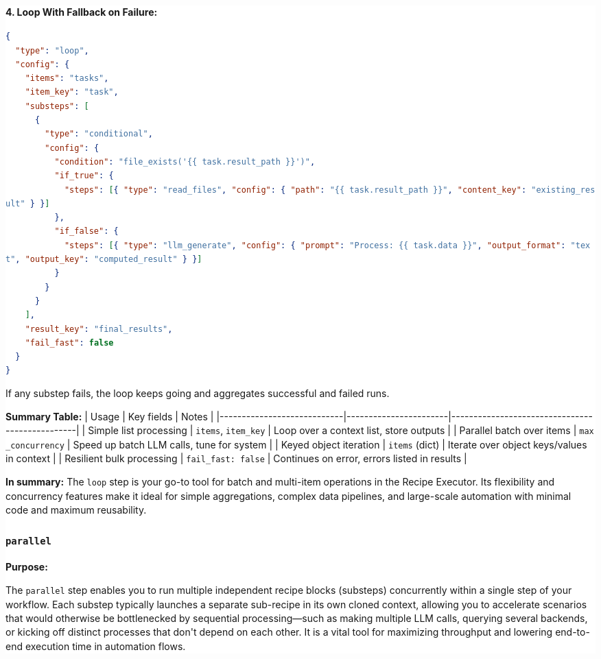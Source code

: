 **4. Loop With Fallback on Failure:**
```json
{
  "type": "loop",
  "config": {
    "items": "tasks",
    "item_key": "task",
    "substeps": [
      {
        "type": "conditional",
        "config": {
          "condition": "file_exists('{{ task.result_path }}')",
          "if_true": {
            "steps": [{ "type": "read_files", "config": { "path": "{{ task.result_path }}", "content_key": "existing_result" } }]
          },
          "if_false": {
            "steps": [{ "type": "llm_generate", "config": { "prompt": "Process: {{ task.data }}", "output_format": "text", "output_key": "computed_result" } }]
          }
        }
      }
    ],
    "result_key": "final_results",
    "fail_fast": false
  }
}
```
If any substep fails, the loop keeps going and aggregates successful and failed runs.

**Summary Table:**
| Usage                      | Key fields            | Notes                                          |
|----------------------------|-----------------------|------------------------------------------------|
| Simple list processing     | `items`, `item_key`   | Loop over a context list, store outputs        |
| Parallel batch over items  | `max_concurrency`     | Speed up batch LLM calls, tune for system      |
| Keyed object iteration     | `items` (dict)        | Iterate over object keys/values in context     |
| Resilient bulk processing  | `fail_fast: false`    | Continues on error, errors listed in results   |

**In summary:** The `loop` step is your go-to tool for batch and multi-item operations in the Recipe Executor. Its flexibility and concurrency features make it ideal for simple aggregations, complex data pipelines, and large-scale automation with minimal code and maximum reusability.

### `parallel`

**Purpose:**

The `parallel` step enables you to run multiple independent recipe blocks (substeps) concurrently within a single step of your workflow. Each substep typically launches a separate sub-recipe in its own cloned context, allowing you to accelerate scenarios that would otherwise be bottlenecked by sequential processing—such as making multiple LLM calls, querying several backends, or kicking off distinct processes that don't depend on each other. It is a vital tool for maximizing throughput and lowering end-to-end execution time in automation flows.
